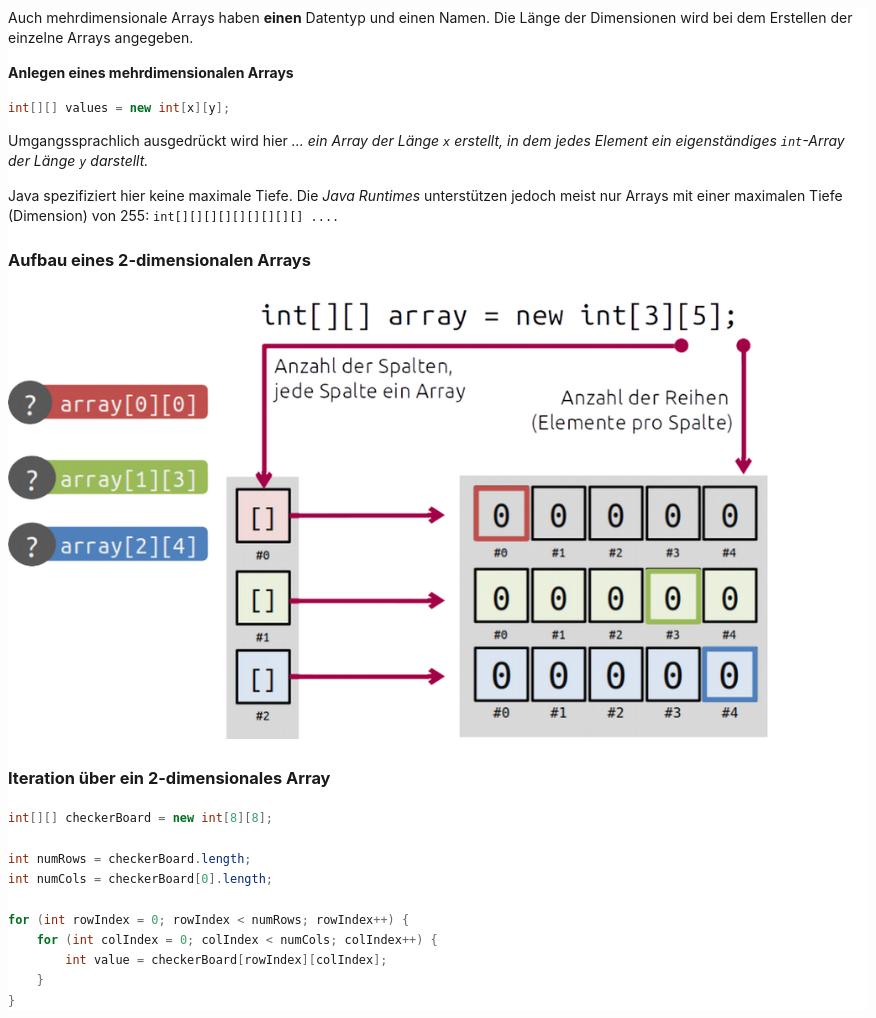 <span class="blocktext">Auch mehrdimensionale Arrays haben **einen** Datentyp und einen Namen. Die Länge der Dimensionen wird bei dem Erstellen der einzelne Arrays angegeben.</span>

**Anlegen eines mehrdimensionalen Arrays**

``` java
int[][] values = new int[x][y];
```

<span class="blocktext">Umgangssprachlich ausgedrückt wird hier *... ein Array der Länge `x` erstellt, in dem jedes Element ein eigenständiges `int`-Array der Länge `y` darstellt.*</span>


<span class="hint smaller">Java spezifiziert hier keine maximale Tiefe. Die *Java Runtimes* unterstützen jedoch meist nur Arrays mit einer maximalen Tiefe (Dimension) von 255: `int[][][][][][][][][] ....`</span>


>>>

### Aufbau eines 2-dimensionalen Arrays

![large-image](slides/images/multi-dimension-arrays.png)

>>>

### Iteration über ein 2-dimensionales Array

``` java
int[][] checkerBoard = new int[8][8];

int numRows = checkerBoard.length;
int numCols = checkerBoard[0].length;

for (int rowIndex = 0; rowIndex < numRows; rowIndex++) {	
	for (int colIndex = 0; colIndex < numCols; colIndex++) {
		int value = checkerBoard[rowIndex][colIndex];		
	} 
}
```
